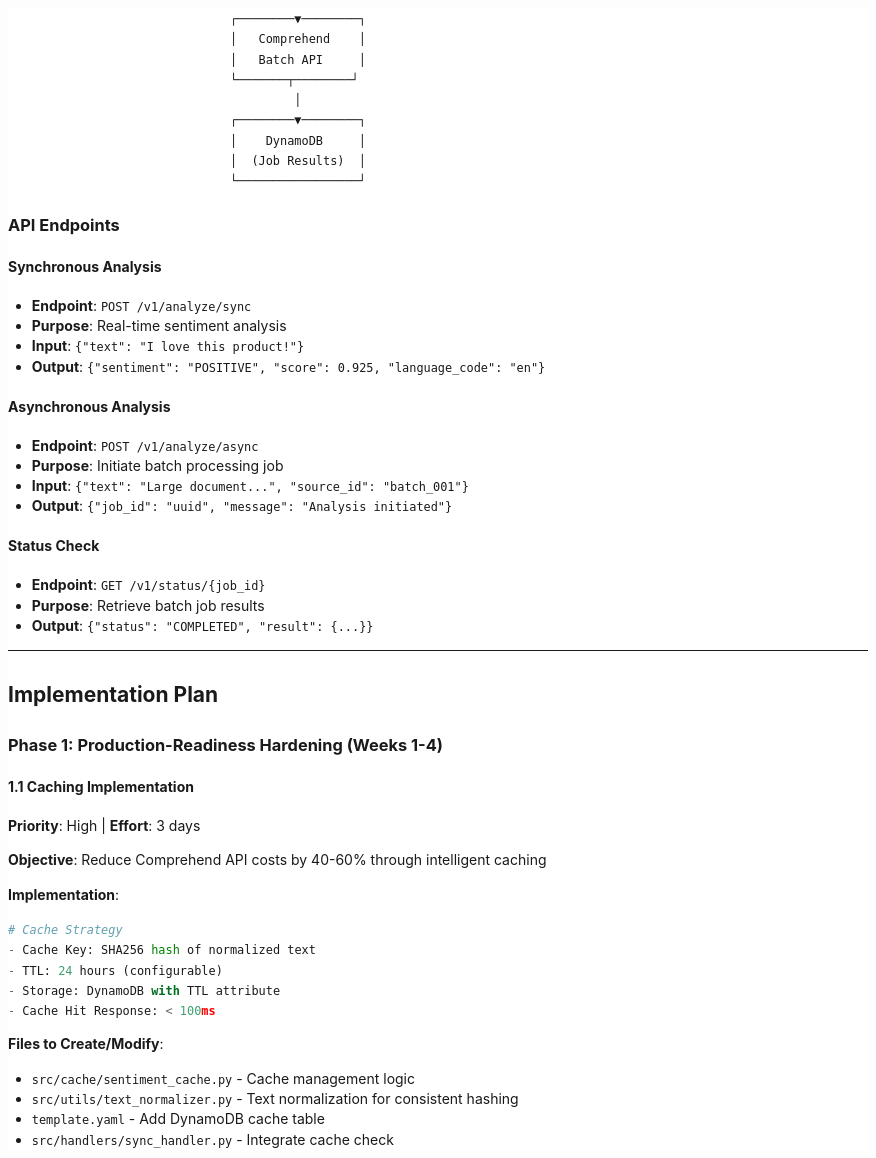 ```
                               ┌────────▼────────┐
                               │   Comprehend    │
                               │   Batch API     │
                               └───────┬────────┘
                                        │
                               ┌────────▼────────┐
                               │    DynamoDB     │
                               │  (Job Results)  │
                               └─────────────────┘
```

### API Endpoints

#### Synchronous Analysis
- **Endpoint**: `POST /v1/analyze/sync`
- **Purpose**: Real-time sentiment analysis
- **Input**: `{"text": "I love this product!"}`
- **Output**: `{"sentiment": "POSITIVE", "score": 0.925, "language_code": "en"}`

#### Asynchronous Analysis
- **Endpoint**: `POST /v1/analyze/async`
- **Purpose**: Initiate batch processing job
- **Input**: `{"text": "Large document...", "source_id": "batch_001"}`
- **Output**: `{"job_id": "uuid", "message": "Analysis initiated"}`

#### Status Check
- **Endpoint**: `GET /v1/status/{job_id}`
- **Purpose**: Retrieve batch job results
- **Output**: `{"status": "COMPLETED", "result": {...}}`

---

## Implementation Plan

### Phase 1: Production-Readiness Hardening (Weeks 1-4)

#### 1.1 Caching Implementation
**Priority**: High | **Effort**: 3 days

**Objective**: Reduce Comprehend API costs by 40-60% through intelligent caching

**Implementation**:
```python
# Cache Strategy
- Cache Key: SHA256 hash of normalized text
- TTL: 24 hours (configurable)
- Storage: DynamoDB with TTL attribute
- Cache Hit Response: < 100ms
```

**Files to Create/Modify**:
- `src/cache/sentiment_cache.py` - Cache management logic
- `src/utils/text_normalizer.py` - Text normalization for consistent hashing
- `template.yaml` - Add DynamoDB cache table
- `src/handlers/sync_handler.py` - Integrate cache check
